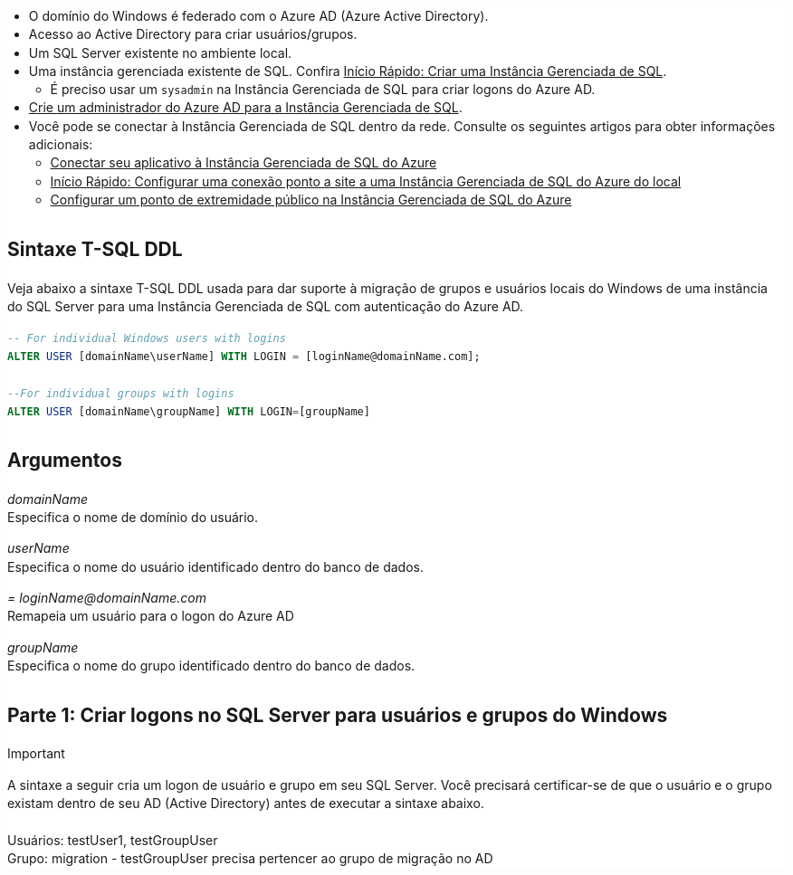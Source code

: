 - O domínio do Windows é federado com o Azure AD (Azure Active Directory).
- Acesso ao Active Directory para criar usuários/grupos.
- Um SQL Server existente no ambiente local.
- Uma instância gerenciada existente de SQL. Confira [Início Rápido: Criar uma Instância Gerenciada de SQL](instance-create-quickstart.md).
  - É preciso usar um `sysadmin` na Instância Gerenciada de SQL para criar logons do Azure AD.
- [Crie um administrador do Azure AD para a Instância Gerenciada de SQL](../database/authentication-aad-configure.md#provision-azure-ad-admin-sql-managed-instance).
- Você pode se conectar à Instância Gerenciada de SQL dentro da rede. Consulte os seguintes artigos para obter informações adicionais:
  - [Conectar seu aplicativo à Instância Gerenciada de SQL do Azure](connect-application-instance.md)
  - [Início Rápido: Configurar uma conexão ponto a site a uma Instância Gerenciada de SQL do Azure do local](point-to-site-p2s-configure.md)
  - [Configurar um ponto de extremidade público na Instância Gerenciada de SQL do Azure](public-endpoint-configure.md)

## <a name="t-sql-ddl-syntax"></a>Sintaxe T-SQL DDL

Veja abaixo a sintaxe T-SQL DDL usada para dar suporte à migração de grupos e usuários locais do Windows de uma instância do SQL Server para uma Instância Gerenciada de SQL com autenticação do Azure AD.

```sql
-- For individual Windows users with logins
ALTER USER [domainName\userName] WITH LOGIN = [loginName@domainName.com];

--For individual groups with logins
ALTER USER [domainName\groupName] WITH LOGIN=[groupName]
```

## <a name="arguments"></a>Argumentos

_domainName_</br>
Especifica o nome de domínio do usuário.

_userName_</br>
Especifica o nome do usuário identificado dentro do banco de dados.

_= loginName\@domainName.com_</br>
Remapeia um usuário para o logon do Azure AD

_groupName_</br>
Especifica o nome do grupo identificado dentro do banco de dados.

## <a name="part-1-create-logins-in-sql-server-for-windows-users-and-groups"></a>Parte 1: Criar logons no SQL Server para usuários e grupos do Windows

> [!IMPORTANT]
> A sintaxe a seguir cria um logon de usuário e grupo em seu SQL Server. Você precisará certificar-se de que o usuário e o grupo existam dentro de seu AD (Active Directory) antes de executar a sintaxe abaixo. </br> </br>
> Usuários: testUser1, testGroupUser </br>
> Grupo: migration - testGroupUser precisa pertencer ao grupo de migração no AD
